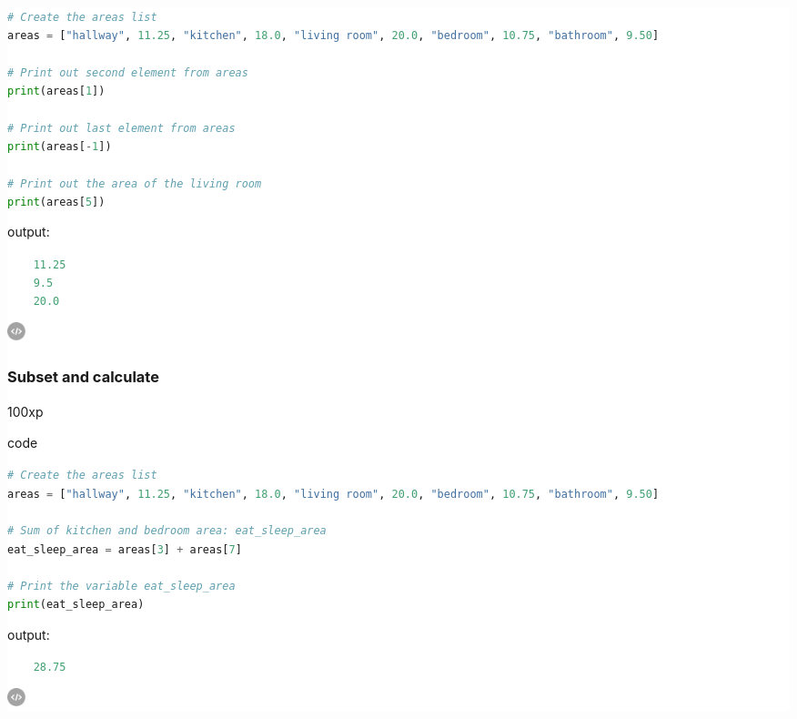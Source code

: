 ```python
# Create the areas list
areas = ["hallway", 11.25, "kitchen", 18.0, "living room", 20.0, "bedroom", 10.75, "bathroom", 9.50]

# Print out second element from areas
print(areas[1])

# Print out last element from areas
print(areas[-1])

# Print out the area of the living room
print(areas[5])
```

output:

```python
    11.25
    9.5
    20.0
```

<img src="../../images/datacamp/interactive.svg" alt="interactive" width="20"/>

### Subset and calculate

100xp

code

```python
# Create the areas list
areas = ["hallway", 11.25, "kitchen", 18.0, "living room", 20.0, "bedroom", 10.75, "bathroom", 9.50]

# Sum of kitchen and bedroom area: eat_sleep_area
eat_sleep_area = areas[3] + areas[7]

# Print the variable eat_sleep_area
print(eat_sleep_area)
```

output:

```python
    28.75
```

<img src="../../images/datacamp/interactive.svg" alt="interactive" width="20"/>
